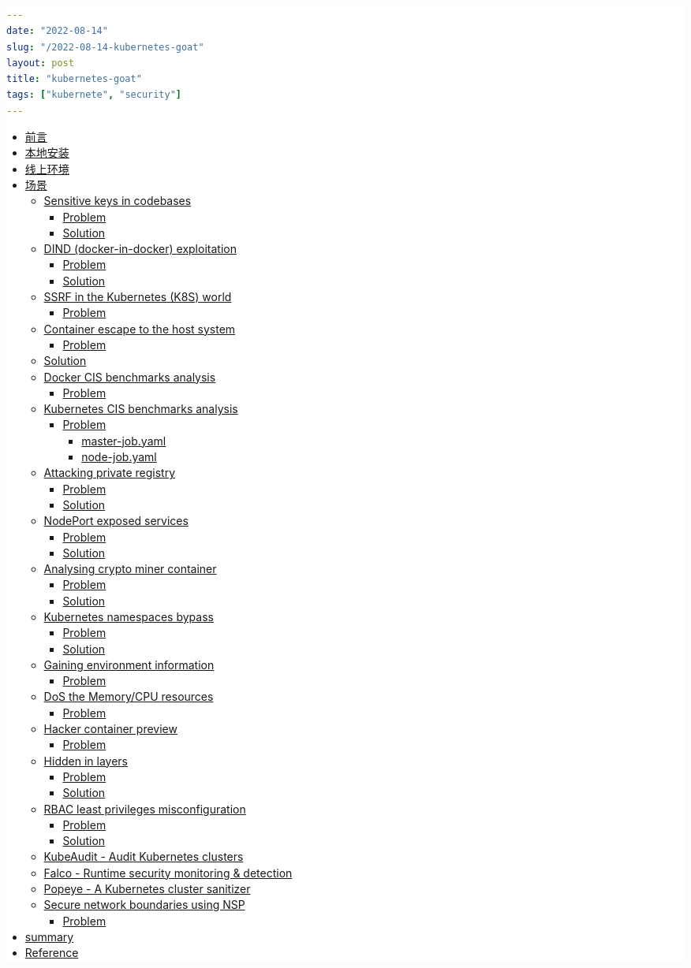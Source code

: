 ```yaml
---
date: "2022-08-14"
slug: "/2022-08-14-kubernetes-goat"
layout: post
title: "kubernetes-goat"
tags: ["kubernete", "security"]
---
```



* [前言](#前言)
* [本地安装](#本地安装)
* [线上环境](#线上环境)
* [场景](#场景)
    * [Sensitive keys in codebases](#sensitive-keys-in-codebases)
        * [Problem](#problem)
        * [Solution](#solution)
    * [DIND (docker-in-docker) exploitation](#dind-docker-in-docker-exploitation)
        * [Problem](#problem-1)
        * [Solution](#solution-1)
    * [SSRF in the Kubernetes (K8S) world](#ssrf-in-the-kubernetes-k8s-world)
        * [Problem](#problem-2)
    * [Container escape to the host system](#container-escape-to-the-host-system)
        * [Problem](#problem-3)
    * [Solution](#solution-2)
    * [Docker CIS benchmarks analysis](#docker-cis-benchmarks-analysis)
        * [Problem](#problem-4)
    * [Kubernetes CIS benchmarks analysis](#kubernetes-cis-benchmarks-analysis)
        * [Problem](#problem-5)
            * [master-job.yaml](#master-jobyaml)
            * [node-job.yaml](#node-jobyaml)
    * [Attacking private registry](#attacking-private-registry)
        * [Problem](#problem-6)
        * [Solution](#solution-3)
    * [NodePort exposed services](#nodeport-exposed-services)
        * [Problem](#problem-7)
        * [Solution](#solution-4)
    * [Analysing crypto miner container](#analysing-crypto-miner-container)
        * [Problem](#problem-8)
        * [Solution](#solution-5)
    * [Kubernetes namespaces bypass](#kubernetes-namespaces-bypass)
        * [Problem](#problem-9)
        * [Solution](#solution-6)
    * [Gaining environment information](#gaining-environment-information)
        * [Problem](#problem-10)
    * [DoS the Memory/CPU resources](#dos-the-memorycpu-resources)
        * [Problem](#problem-11)
    * [Hacker container preview](#hacker-container-preview)
        * [Problem](#problem-12)
    * [Hidden in layers](#hidden-in-layers)
        * [Problem](#problem-13)
        * [Solution](#solution-7)
    * [RBAC least privileges misconfiguration](#rbac-least-privileges-misconfiguration)
        * [Problem](#problem-14)
        * [Solution](#solution-8)
    * [KubeAudit - Audit Kubernetes clusters](#kubeaudit-audit-kubernetes-clusters)
    * [Falco - Runtime security monitoring & detection](#falco-runtime-security-monitoring-detection)
    * [Popeye - A Kubernetes cluster sanitizer](#popeye-a-kubernetes-cluster-sanitizer)
    * [Secure network boundaries using NSP](#secure-network-boundaries-using-nsp)
        * [Problem](#problem-15)
* [summary](#summary)
* [Reference](#reference)
